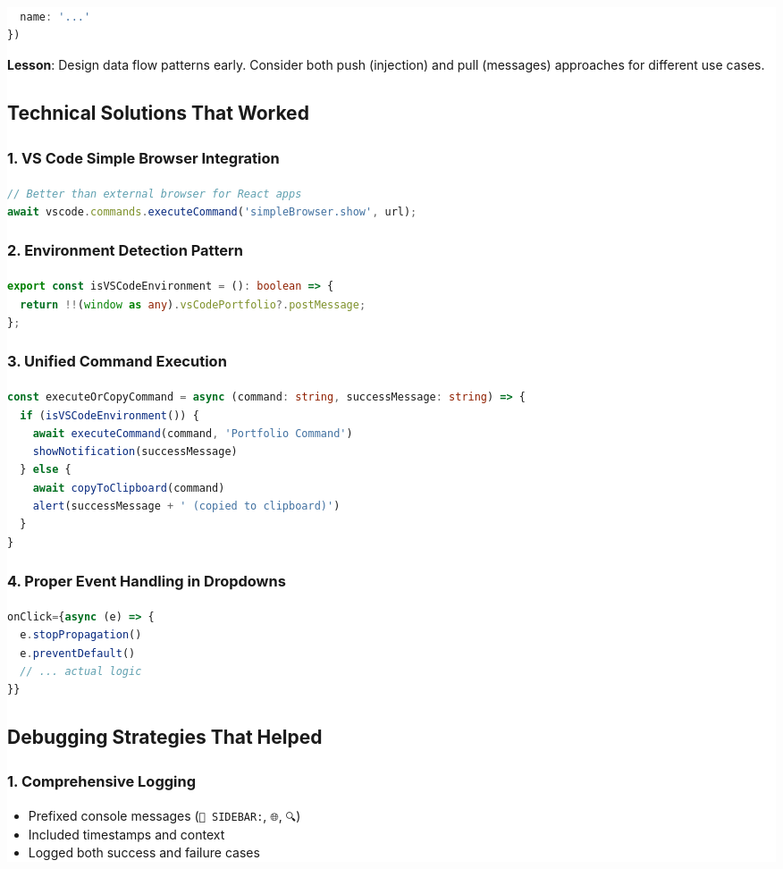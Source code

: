```typescript
  name: '...'
})
```

**Lesson**: Design data flow patterns early. Consider both push (injection) and pull (messages) approaches for different use cases.

## Technical Solutions That Worked

### 1. **VS Code Simple Browser Integration**
```typescript
// Better than external browser for React apps
await vscode.commands.executeCommand('simpleBrowser.show', url);
```

### 2. **Environment Detection Pattern**
```typescript
export const isVSCodeEnvironment = (): boolean => {
  return !!(window as any).vsCodePortfolio?.postMessage;
};
```

### 3. **Unified Command Execution**
```typescript
const executeOrCopyCommand = async (command: string, successMessage: string) => {
  if (isVSCodeEnvironment()) {
    await executeCommand(command, 'Portfolio Command')
    showNotification(successMessage)
  } else {
    await copyToClipboard(command)
    alert(successMessage + ' (copied to clipboard)')
  }
}
```

### 4. **Proper Event Handling in Dropdowns**
```typescript
onClick={async (e) => {
  e.stopPropagation()
  e.preventDefault()
  // ... actual logic
}}
```

## Debugging Strategies That Helped

### 1. **Comprehensive Logging**
- Prefixed console messages (`🔷 SIDEBAR:`, `🌐`, `🔍`)
- Included timestamps and context
- Logged both success and failure cases
